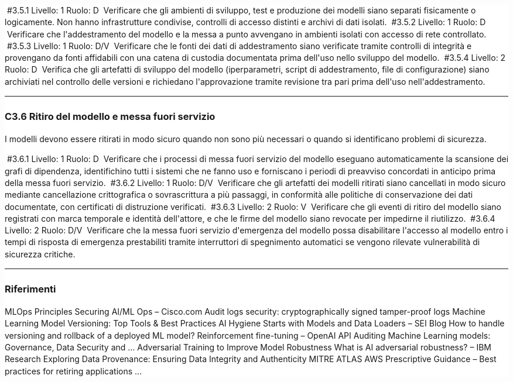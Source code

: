  #3.5.1    Livello: 1    Ruolo: D
 Verificare che gli ambienti di sviluppo, test e produzione dei modelli siano separati fisicamente o logicamente. Non hanno infrastrutture condivise, controlli di accesso distinti e archivi di dati isolati.
 #3.5.2    Livello: 1    Ruolo: D
 Verificare che l'addestramento del modello e la messa a punto avvengano in ambienti isolati con accesso di rete controllato.
 #3.5.3    Livello: 1    Ruolo: D/V
 Verificare che le fonti dei dati di addestramento siano verificate tramite controlli di integrità e provengano da fonti affidabili con una catena di custodia documentata prima dell'uso nello sviluppo del modello.
 #3.5.4    Livello: 2    Ruolo: D
 Verifica che gli artefatti di sviluppo del modello (iperparametri, script di addestramento, file di configurazione) siano archiviati nel controllo delle versioni e richiedano l'approvazione tramite revisione tra pari prima dell'uso nell'addestramento.

---

### C3.6 Ritiro del modello e messa fuori servizio

I modelli devono essere ritirati in modo sicuro quando non sono più necessari o quando si identificano problemi di sicurezza.

 #3.6.1    Livello: 1    Ruolo: D
 Verificare che i processi di messa fuori servizio del modello eseguano automaticamente la scansione dei grafi di dipendenza, identifichino tutti i sistemi che ne fanno uso e forniscano i periodi di preavviso concordati in anticipo prima della messa fuori servizio.
 #3.6.2    Livello: 1    Ruolo: D/V
 Verificare che gli artefatti dei modelli ritirati siano cancellati in modo sicuro mediante cancellazione crittografica o sovrascrittura a più passaggi, in conformità alle politiche di conservazione dei dati documentate, con certificati di distruzione verificati.
 #3.6.3    Livello: 2    Ruolo: V
 Verificare che gli eventi di ritiro del modello siano registrati con marca temporale e identità dell'attore, e che le firme del modello siano revocate per impedirne il riutilizzo.
 #3.6.4    Livello: 2    Ruolo: D/V
 Verificare che la messa fuori servizio d'emergenza del modello possa disabilitare l'accesso al modello entro i tempi di risposta di emergenza prestabiliti tramite interruttori di spegnimento automatici se vengono rilevate vulnerabilità di sicurezza critiche.

---

### Riferimenti

MLOps Principles
Securing AI/ML Ops – Cisco.com
Audit logs security: cryptographically signed tamper-proof logs
Machine Learning Model Versioning: Top Tools & Best Practices
AI Hygiene Starts with Models and Data Loaders – SEI Blog
How to handle versioning and rollback of a deployed ML model?
Reinforcement fine-tuning – OpenAI API
Auditing Machine Learning models: Governance, Data Security and …
Adversarial Training to Improve Model Robustness
What is AI adversarial robustness? – IBM Research
Exploring Data Provenance: Ensuring Data Integrity and Authenticity
MITRE ATLAS
AWS Prescriptive Guidance – Best practices for retiring applications …
